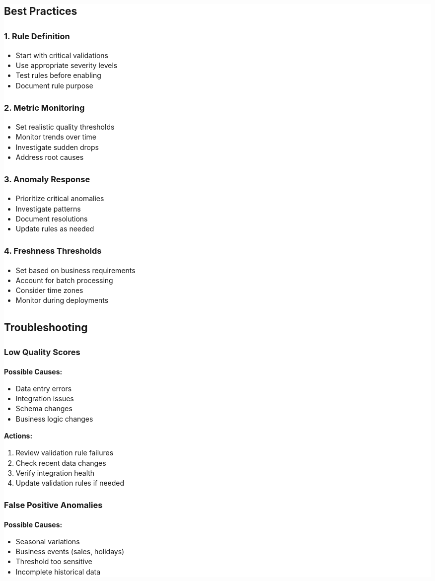 ## Best Practices

### 1. Rule Definition
- Start with critical validations
- Use appropriate severity levels
- Test rules before enabling
- Document rule purpose

### 2. Metric Monitoring
- Set realistic quality thresholds
- Monitor trends over time
- Investigate sudden drops
- Address root causes

### 3. Anomaly Response
- Prioritize critical anomalies
- Investigate patterns
- Document resolutions
- Update rules as needed

### 4. Freshness Thresholds
- Set based on business requirements
- Account for batch processing
- Consider time zones
- Monitor during deployments

## Troubleshooting

### Low Quality Scores

**Possible Causes:**
- Data entry errors
- Integration issues
- Schema changes
- Business logic changes

**Actions:**
1. Review validation rule failures
2. Check recent data changes
3. Verify integration health
4. Update validation rules if needed

### False Positive Anomalies

**Possible Causes:**
- Seasonal variations
- Business events (sales, holidays)
- Threshold too sensitive
- Incomplete historical data
